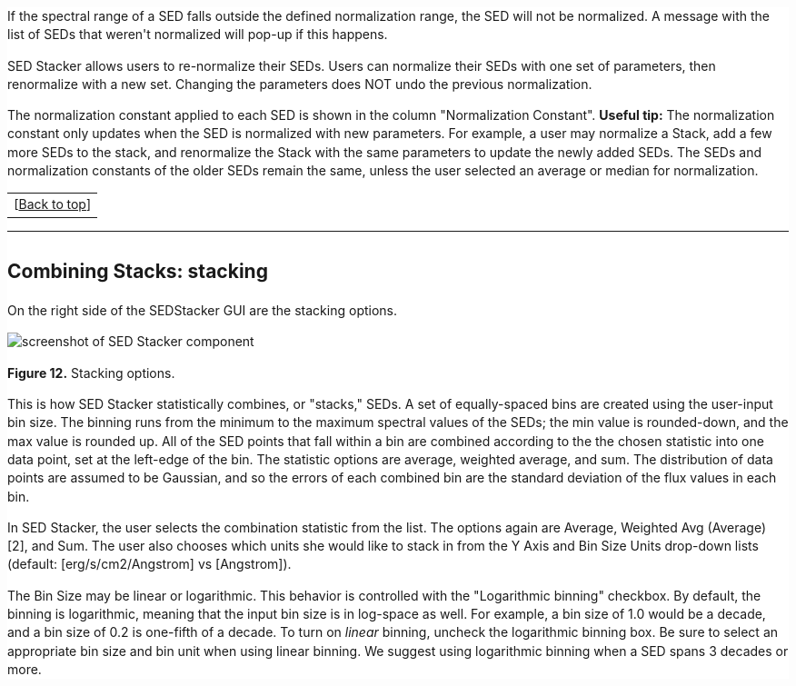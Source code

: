 If the spectral range of a SED falls outside the defined normalization
range, the SED will not be normalized. A message with the list of SEDs
that weren't normalized will pop-up if this happens.

SED Stacker allows users to re-normalize their SEDs. Users can normalize
their SEDs with one set of parameters, then renormalize with a new set.
Changing the parameters does NOT undo the previous normalization.

The normalization constant applied to each SED is shown in the column
"Normalization Constant". **Useful tip:** The normalization constant
only updates when the SED is normalized with new parameters. For
example, a user may normalize a Stack, add a few more SEDs to the stack,
and renormalize the Stack with the same parameters to update the newly
added SEDs. The SEDs and normalization constants of the older SEDs
remain the same, unless the user selected an average or median for
normalization.

|   |
|--:|
|[[Back to top][top]]|

------------------------------------------------------------------------

## <a name="stack"></a> Combining Stacks: stacking

On the right side of the SEDStacker GUI are the stacking options.

![screenshot of SED Stacker
component](./imgs/stacking-options_default_small.png)

**Figure 12.** Stacking options.

This is how SED Stacker statistically combines, or "stacks," SEDs. A set
of equally-spaced bins are created using the user-input bin size. The
binning runs from the minimum to the maximum spectral values of the
SEDs; the min value is rounded-down, and the max value is rounded up.
All of the SED points that fall within a bin are combined according to
the the chosen statistic into one data point, set at the left-edge of
the bin. The statistic options are average, weighted average, and sum.
The distribution of data points are assumed to be Gaussian, and so the
errors of each combined bin are the standard deviation of the flux
values in each bin.

In SED Stacker, the user selects the combination statistic from the
list. The options again are Average, Weighted Avg (Average) \[2\], and
Sum. The user also chooses which units she would like to stack in from
the Y Axis and Bin Size Units drop-down lists (default:
\[erg/s/cm2/Angstrom\] vs \[Angstrom\]).

The Bin Size may be linear or logarithmic. This behavior is controlled
with the "Logarithmic binning" checkbox. By default, the binning is
logarithmic, meaning that the input bin size is in log-space as well.
For example, a bin size of 1.0 would be a decade, and a bin size of 0.2
is one-fifth of a decade. To turn on *linear* binning, uncheck the
logarithmic binning box. Be sure to select an appropriate bin size and
bin unit when using linear binning. We suggest using logarithmic binning
when a SED spans 3 decades or more.


[topcat]: http://www.star.bris.ac.uk/~mbt/topcat/#docs "TOPCAT"
[svo]:   http://svo2.cab.inta-csic.es/theory/fps/index.php?mode=voservice 
[sedstacker]: 		../../threads/science/sedstacker/index.html "SED Stacker"
[science]: 			../../threads/science/index.html "Shift, Interpolate, and Integrate"
[entry]: 			../../threads/entry/index.html "Loading SED Data into Iris"
[fit]: 				../../threads/fit/index.html "Modeling and Fiting SED Data"
[importer]: 		../../threads/importer/index.html "Building and Managing SEDs"
[plot]: 			../../threads/plot/index.html "Visualizing SED Data"
[analysis]: 		../../threads/analysis/index.html "Analyzing SED Data in Iris"
[save]: 			../../threads/save/index.html "Saving SED Data"
[sdk]: 				../../threads/sdk/index.html "Developing Plugins: the Iris Software Development Kit"
[plugin_manager]: 	../../threads/plugin_manager/index.html "Plugin Manager"
[brokenpowerlaw]:   ../../references/models.html#brokenpowerlaw "brokenpowerlaw"
[blackbody]:		../../references/models.html#blackbody "blackbody"
[download]: 		../../download/index.html "Download and Installation"
[smoke_test]: 		../../download/smoke_tests.html "Smoke Test"
[macosx105]:		../../download/macosx_test.html "Mac OS X 10.5 Download Instructions"
[download_trouble]: ../../bugs/smoke.html
[supported_files]: 	../../references/importer_files.html
[models]: 			../../references/models.html
[faq]: 				../../faq/index.html "FAQs"
[releasenotes]: 	../../releasenotes/index.html "Release Notes"
[publications]: 	../../publications/index.html "Iris Publications"
[bugs]: 			../../bugs/index.html "Bugs and Caveats"
[helpdesk]:			/helpdesk/ "CXC HelpDesk"
[sao]:				http://cfa.harvard.edu/sao "Smithsonian Astrophysical Observatory"
[cxc]:				/ "Chandra X-Ray Observatory"
[sherpa]:			/sherpa/ "Sherpa"
[toc]:				#toc
[top]:      		#top